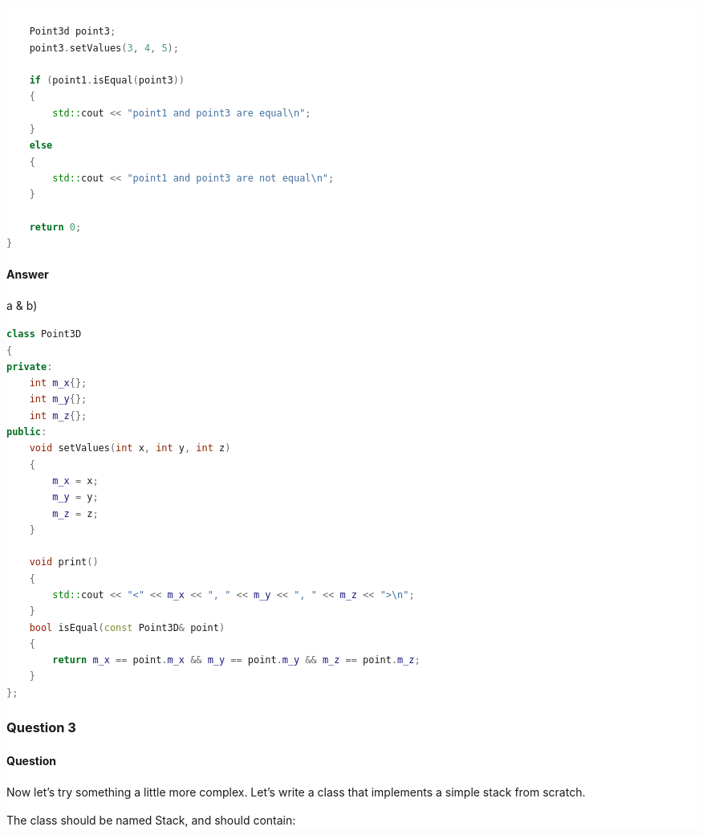 ```cpp

    Point3d point3;
    point3.setValues(3, 4, 5);

    if (point1.isEqual(point3))
    {
        std::cout << "point1 and point3 are equal\n";
    }
    else
    {
        std::cout << "point1 and point3 are not equal\n";
    }

    return 0;
}
```

#### Answer
a & b)
```cpp
class Point3D
{
private:
	int m_x{};
	int m_y{};
	int m_z{};
public:
	void setValues(int x, int y, int z)
	{
		m_x = x;
		m_y = y;
		m_z = z;
	}

	void print()
	{
		std::cout << "<" << m_x << ", " << m_y << ", " << m_z << ">\n";
	}
	bool isEqual(const Point3D& point)
	{
		return m_x == point.m_x && m_y == point.m_y && m_z == point.m_z;
	}
};
```

### Question 3
#### Question
Now let’s try something a little more complex. Let’s write a class that implements a simple stack from scratch.

The class should be named Stack, and should contain:
